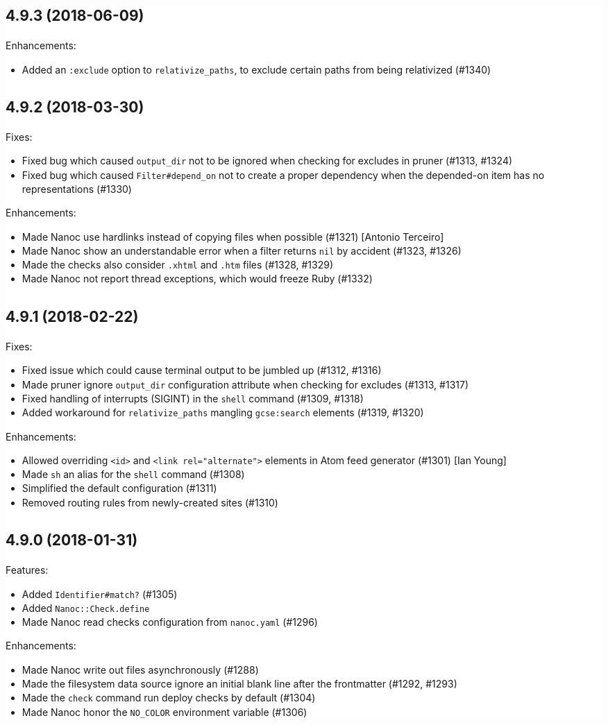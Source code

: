 ## 4.9.3 (2018-06-09)

Enhancements:

- Added an `:exclude` option to `relativize_paths`, to exclude certain paths from being relativized (#1340)

## 4.9.2 (2018-03-30)

Fixes:

- Fixed bug which caused `output_dir` not to be ignored when checking for excludes in pruner (#1313, #1324)
- Fixed bug which caused `Filter#depend_on` not to create a proper dependency when the depended-on item has no representations (#1330)

Enhancements:

- Made Nanoc use hardlinks instead of copying files when possible (#1321) [Antonio Terceiro]
- Made Nanoc show an understandable error when a filter returns `nil` by accident (#1323, #1326)
- Made the checks also consider `.xhtml` and `.htm` files (#1328, #1329)
- Made Nanoc not report thread exceptions, which would freeze Ruby (#1332)

## 4.9.1 (2018-02-22)

Fixes:

- Fixed issue which could cause terminal output to be jumbled up (#1312, #1316)
- Made pruner ignore `output_dir` configuration attribute when checking for excludes (#1313, #1317)
- Fixed handling of interrupts (SIGINT) in the `shell` command (#1309, #1318)
- Added workaround for `relativize_paths` mangling `gcse:search` elements (#1319, #1320)

Enhancements:

- Allowed overriding `<id>` and `<link rel="alternate">` elements in Atom feed generator (#1301) [Ian Young]
- Made `sh` an alias for the `shell` command (#1308)
- Simplified the default configuration (#1311)
- Removed routing rules from newly-created sites (#1310)

## 4.9.0 (2018-01-31)

Features:

- Added `Identifier#match?` (#1305)
- Added `Nanoc::Check.define`
- Made Nanoc read checks configuration from `nanoc.yaml` (#1296)

Enhancements:

- Made Nanoc write out files asynchronously (#1288)
- Made the filesystem data source ignore an initial blank line after the frontmatter (#1292, #1293)
- Made the `check` command run deploy checks by default (#1304)
- Made Nanoc honor the `NO_COLOR` environment variable (#1306)
